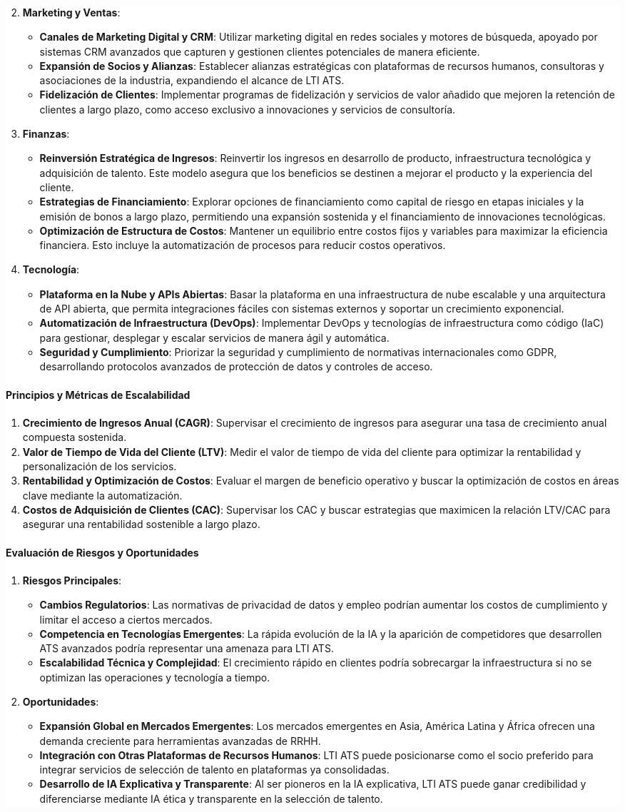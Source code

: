 2. **Marketing y Ventas**:
   - **Canales de Marketing Digital y CRM**: Utilizar marketing digital en redes sociales y motores de búsqueda, apoyado por sistemas CRM avanzados que capturen y gestionen clientes potenciales de manera eficiente.
   - **Expansión de Socios y Alianzas**: Establecer alianzas estratégicas con plataformas de recursos humanos, consultoras y asociaciones de la industria, expandiendo el alcance de LTI ATS.
   - **Fidelización de Clientes**: Implementar programas de fidelización y servicios de valor añadido que mejoren la retención de clientes a largo plazo, como acceso exclusivo a innovaciones y servicios de consultoría.

3. **Finanzas**:
   - **Reinversión Estratégica de Ingresos**: Reinvertir los ingresos en desarrollo de producto, infraestructura tecnológica y adquisición de talento. Este modelo asegura que los beneficios se destinen a mejorar el producto y la experiencia del cliente.
   - **Estrategias de Financiamiento**: Explorar opciones de financiamiento como capital de riesgo en etapas iniciales y la emisión de bonos a largo plazo, permitiendo una expansión sostenida y el financiamiento de innovaciones tecnológicas.
   - **Optimización de Estructura de Costos**: Mantener un equilibrio entre costos fijos y variables para maximizar la eficiencia financiera. Esto incluye la automatización de procesos para reducir costos operativos.

4. **Tecnología**:
   - **Plataforma en la Nube y APIs Abiertas**: Basar la plataforma en una infraestructura de nube escalable y una arquitectura de API abierta, que permita integraciones fáciles con sistemas externos y soportar un crecimiento exponencial.
   - **Automatización de Infraestructura (DevOps)**: Implementar DevOps y tecnologías de infraestructura como código (IaC) para gestionar, desplegar y escalar servicios de manera ágil y automática.
   - **Seguridad y Cumplimiento**: Priorizar la seguridad y cumplimiento de normativas internacionales como GDPR, desarrollando protocolos avanzados de protección de datos y controles de acceso.

#### Principios y Métricas de Escalabilidad

1. **Crecimiento de Ingresos Anual (CAGR)**: Supervisar el crecimiento de ingresos para asegurar una tasa de crecimiento anual compuesta sostenida.
2. **Valor de Tiempo de Vida del Cliente (LTV)**: Medir el valor de tiempo de vida del cliente para optimizar la rentabilidad y personalización de los servicios.
3. **Rentabilidad y Optimización de Costos**: Evaluar el margen de beneficio operativo y buscar la optimización de costos en áreas clave mediante la automatización.
4. **Costos de Adquisición de Clientes (CAC)**: Supervisar los CAC y buscar estrategias que maximicen la relación LTV/CAC para asegurar una rentabilidad sostenible a largo plazo.

#### Evaluación de Riesgos y Oportunidades

1. **Riesgos Principales**:
   - **Cambios Regulatorios**: Las normativas de privacidad de datos y empleo podrían aumentar los costos de cumplimiento y limitar el acceso a ciertos mercados.
   - **Competencia en Tecnologías Emergentes**: La rápida evolución de la IA y la aparición de competidores que desarrollen ATS avanzados podría representar una amenaza para LTI ATS.
   - **Escalabilidad Técnica y Complejidad**: El crecimiento rápido en clientes podría sobrecargar la infraestructura si no se optimizan las operaciones y tecnología a tiempo.

2. **Oportunidades**:
   - **Expansión Global en Mercados Emergentes**: Los mercados emergentes en Asia, América Latina y África ofrecen una demanda creciente para herramientas avanzadas de RRHH.
   - **Integración con Otras Plataformas de Recursos Humanos**: LTI ATS puede posicionarse como el socio preferido para integrar servicios de selección de talento en plataformas ya consolidadas.
   - **Desarrollo de IA Explicativa y Transparente**: Al ser pioneros en la IA explicativa, LTI ATS puede ganar credibilidad y diferenciarse mediante IA ética y transparente en la selección de talento.
